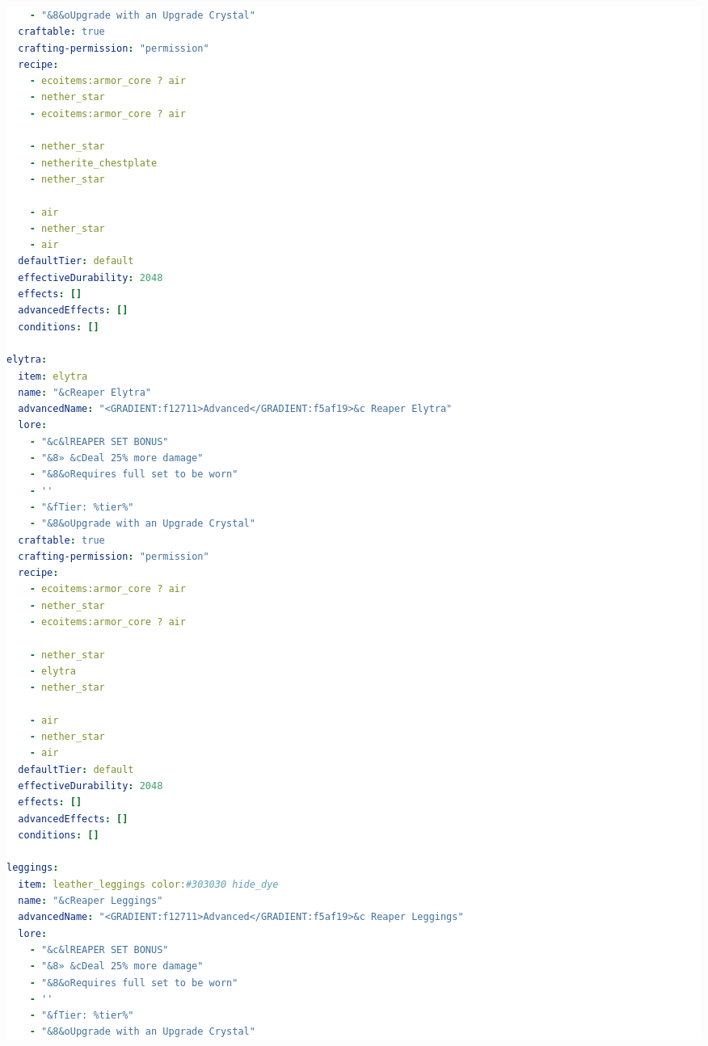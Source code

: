 ```yaml
    - "&8&oUpgrade with an Upgrade Crystal"
  craftable: true
  crafting-permission: "permission"
  recipe:
    - ecoitems:armor_core ? air
    - nether_star
    - ecoitems:armor_core ? air
     
    - nether_star
    - netherite_chestplate
    - nether_star
     
    - air
    - nether_star
    - air
  defaultTier: default
  effectiveDurability: 2048
  effects: []
  advancedEffects: []
  conditions: []

elytra:
  item: elytra
  name: "&cReaper Elytra"
  advancedName: "<GRADIENT:f12711>Advanced</GRADIENT:f5af19>&c Reaper Elytra"
  lore:
    - "&c&lREAPER SET BONUS"
    - "&8» &cDeal 25% more damage"
    - "&8&oRequires full set to be worn"
    - ''
    - "&fTier: %tier%"
    - "&8&oUpgrade with an Upgrade Crystal"
  craftable: true
  crafting-permission: "permission"
  recipe:
    - ecoitems:armor_core ? air
    - nether_star
    - ecoitems:armor_core ? air
     
    - nether_star
    - elytra
    - nether_star
     
    - air
    - nether_star
    - air
  defaultTier: default
  effectiveDurability: 2048
  effects: []
  advancedEffects: []
  conditions: []

leggings:
  item: leather_leggings color:#303030 hide_dye
  name: "&cReaper Leggings"
  advancedName: "<GRADIENT:f12711>Advanced</GRADIENT:f5af19>&c Reaper Leggings"
  lore:
    - "&c&lREAPER SET BONUS"
    - "&8» &cDeal 25% more damage"
    - "&8&oRequires full set to be worn"
    - ''
    - "&fTier: %tier%"
    - "&8&oUpgrade with an Upgrade Crystal"
```